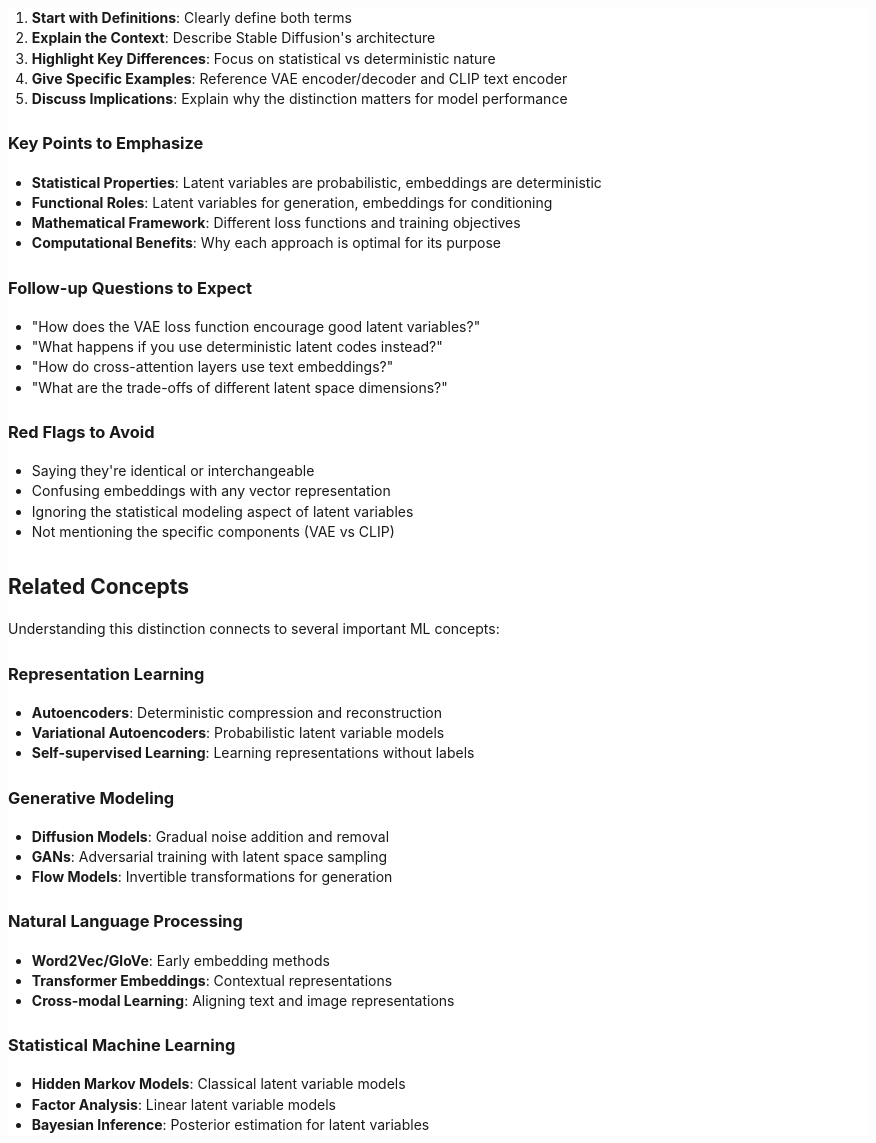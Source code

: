 1. **Start with Definitions**: Clearly define both terms
2. **Explain the Context**: Describe Stable Diffusion's architecture
3. **Highlight Key Differences**: Focus on statistical vs deterministic nature
4. **Give Specific Examples**: Reference VAE encoder/decoder and CLIP text encoder
5. **Discuss Implications**: Explain why the distinction matters for model performance

### Key Points to Emphasize

- **Statistical Properties**: Latent variables are probabilistic, embeddings are deterministic
- **Functional Roles**: Latent variables for generation, embeddings for conditioning
- **Mathematical Framework**: Different loss functions and training objectives
- **Computational Benefits**: Why each approach is optimal for its purpose

### Follow-up Questions to Expect

- "How does the VAE loss function encourage good latent variables?"
- "What happens if you use deterministic latent codes instead?"
- "How do cross-attention layers use text embeddings?"
- "What are the trade-offs of different latent space dimensions?"

### Red Flags to Avoid

- Saying they're identical or interchangeable
- Confusing embeddings with any vector representation
- Ignoring the statistical modeling aspect of latent variables
- Not mentioning the specific components (VAE vs CLIP)

## Related Concepts

Understanding this distinction connects to several important ML concepts:

### Representation Learning
- **Autoencoders**: Deterministic compression and reconstruction
- **Variational Autoencoders**: Probabilistic latent variable models
- **Self-supervised Learning**: Learning representations without labels

### Generative Modeling
- **Diffusion Models**: Gradual noise addition and removal
- **GANs**: Adversarial training with latent space sampling
- **Flow Models**: Invertible transformations for generation

### Natural Language Processing
- **Word2Vec/GloVe**: Early embedding methods
- **Transformer Embeddings**: Contextual representations
- **Cross-modal Learning**: Aligning text and image representations

### Statistical Machine Learning
- **Hidden Markov Models**: Classical latent variable models
- **Factor Analysis**: Linear latent variable models
- **Bayesian Inference**: Posterior estimation for latent variables
